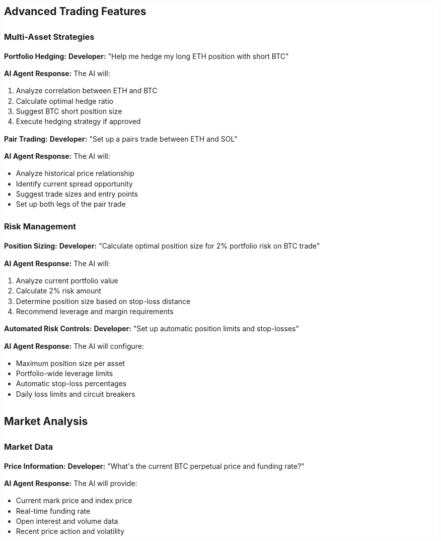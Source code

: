## Advanced Trading Features

### Multi-Asset Strategies

**Portfolio Hedging:**
**Developer:** "Help me hedge my long ETH position with short BTC"

**AI Agent Response:** The AI will:
1. Analyze correlation between ETH and BTC
2. Calculate optimal hedge ratio
3. Suggest BTC short position size
4. Execute hedging strategy if approved

**Pair Trading:**
**Developer:** "Set up a pairs trade between ETH and SOL"

**AI Agent Response:** The AI will:
- Analyze historical price relationship
- Identify current spread opportunity
- Suggest trade sizes and entry points
- Set up both legs of the pair trade

### Risk Management

**Position Sizing:**
**Developer:** "Calculate optimal position size for 2% portfolio risk on BTC trade"

**AI Agent Response:** The AI will:
1. Analyze current portfolio value
2. Calculate 2% risk amount
3. Determine position size based on stop-loss distance
4. Recommend leverage and margin requirements

**Automated Risk Controls:**
**Developer:** "Set up automatic position limits and stop-losses"

**AI Agent Response:** The AI will configure:
- Maximum position size per asset
- Portfolio-wide leverage limits
- Automatic stop-loss percentages
- Daily loss limits and circuit breakers

## Market Analysis

### Market Data

**Price Information:**
**Developer:** "What's the current BTC perpetual price and funding rate?"

**AI Agent Response:** The AI will provide:
- Current mark price and index price
- Real-time funding rate
- Open interest and volume data
- Recent price action and volatility
